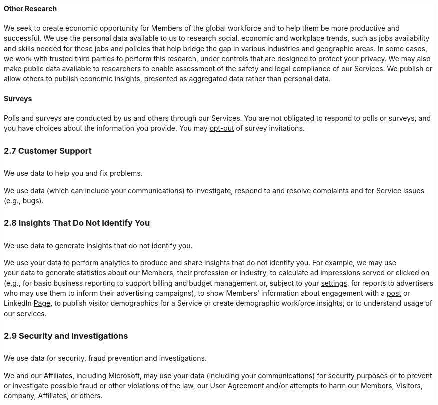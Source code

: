    #### Other Research

   We seek to create economic opportunity for Members of the global workforce and to help them be more productive and successful. We use the personal data available to us to research social, economic and workplace trends, such as jobs availability and skills needed for these [jobs](https://blog.linkedin.com/2017/february/3/introducing-the-linkedin-workforce-report) and policies that help bridge the gap in various industries and geographic areas. In some cases, we work with trusted third parties to perform this research, under [controls](https://engineering.linkedin.com/teams/data/projects/economic-graph-research/economic-graph-details#data-privacy) that are designed to protect your privacy. We may also make public data available to [researchers](https://www.linkedin.com/help/linkedin/answer/a6882244) to enable assessment of the safety and legal compliance of our Services. We publish or allow others to publish economic insights, presented as aggregated data rather than personal data.

   #### Surveys

   Polls and surveys are conducted by us and others through our Services. You are not obligated to respond to polls or surveys, and you have choices about the information you provide. You may [opt-out](https://www.linkedin.com/psettings/research-invitations) of survey invitations.

   ### 2.7 Customer Support

   ### 

   We use data to help you and fix problems.

   We use data (which can include your communications) to investigate, respond to and resolve complaints and for Service issues (e.g., bugs).

   ### 2.8 Insights That Do Not Identify You

   ### 

   We use data to generate insights that do not identify you.

   We use your [data](https://www.linkedin.com/help/linkedin/answer/116090) to perform analytics to produce and share insights that do not identify you. For example, we may use your data to generate statistics about our Members, their profession or industry, to calculate ad impressions served or clicked on (e.g., for basic business reporting to support billing and budget management or, subject to your [settings](https://www.linkedin.com/mypreferences/d/settings/ads-related-actions), for reports to advertisers who may use them to inform their advertising campaigns), to show Members' information about engagement with a [post](https://www.linkedin.com/help/linkedin/answer/a711358) or LinkedIn [Page](https://www.linkedin.com/help/linkedin/answer/a547077), to publish visitor demographics for a Service or create demographic workforce insights, or to understand usage of our services.

   ### 2.9 Security and Investigations

   ### 

   We use data for security, fraud prevention and investigations.

   We and our Affiliates, including Microsoft, may use your data (including your communications) for security purposes or to prevent or investigate possible fraud or other violations of the law, our [User Agreement](https://www.linkedin.com/legal/user-agreement) and/or attempts to harm our Members, Visitors, company, Affiliates, or others.
